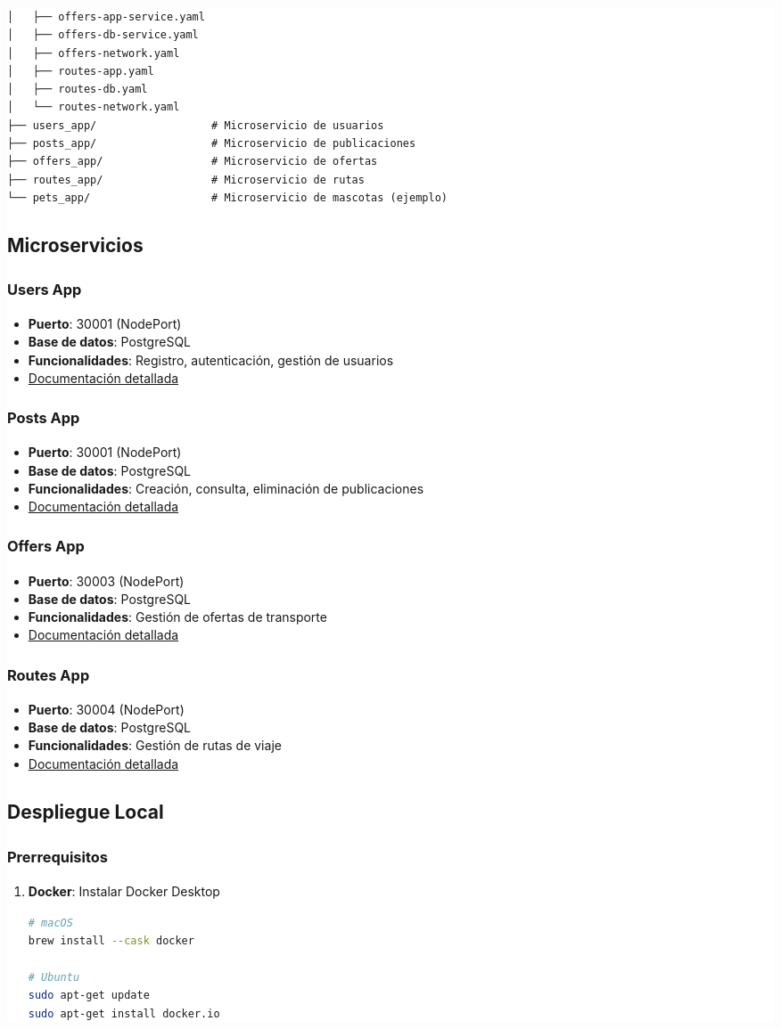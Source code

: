 ```
│   ├── offers-app-service.yaml
│   ├── offers-db-service.yaml
│   ├── offers-network.yaml
│   ├── routes-app.yaml
│   ├── routes-db.yaml
│   └── routes-network.yaml
├── users_app/                  # Microservicio de usuarios
├── posts_app/                  # Microservicio de publicaciones
├── offers_app/                 # Microservicio de ofertas
├── routes_app/                 # Microservicio de rutas
└── pets_app/                   # Microservicio de mascotas (ejemplo)
```

## Microservicios

### Users App

- **Puerto**: 30001 (NodePort)
- **Base de datos**: PostgreSQL
- **Funcionalidades**: Registro, autenticación, gestión de usuarios
- [Documentación detallada](users_app/README.md)

### Posts App

- **Puerto**: 30001 (NodePort)
- **Base de datos**: PostgreSQL
- **Funcionalidades**: Creación, consulta, eliminación de publicaciones
- [Documentación detallada](posts_app/README.md)

### Offers App

- **Puerto**: 30003 (NodePort)
- **Base de datos**: PostgreSQL
- **Funcionalidades**: Gestión de ofertas de transporte
- [Documentación detallada](offers_app/README.md)

### Routes App

- **Puerto**: 30004 (NodePort)
- **Base de datos**: PostgreSQL
- **Funcionalidades**: Gestión de rutas de viaje
- [Documentación detallada](routes_app/README.md)

## Despliegue Local

### Prerrequisitos

1. **Docker**: Instalar Docker Desktop

   ```bash
   # macOS
   brew install --cask docker

   # Ubuntu
   sudo apt-get update
   sudo apt-get install docker.io
   ```
